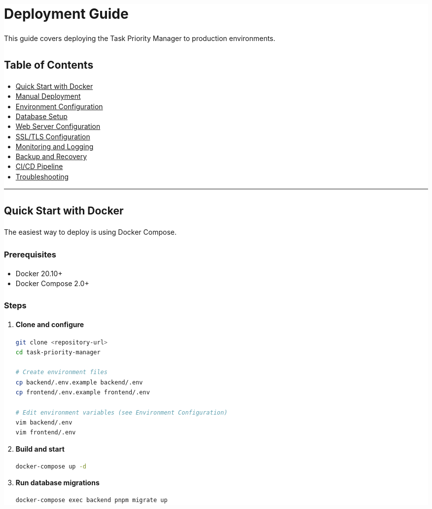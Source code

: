# Deployment Guide

This guide covers deploying the Task Priority Manager to production environments.

## Table of Contents

- [Quick Start with Docker](#quick-start-with-docker)
- [Manual Deployment](#manual-deployment)
- [Environment Configuration](#environment-configuration)
- [Database Setup](#database-setup)
- [Web Server Configuration](#web-server-configuration)
- [SSL/TLS Configuration](#ssltls-configuration)
- [Monitoring and Logging](#monitoring-and-logging)
- [Backup and Recovery](#backup-and-recovery)
- [CI/CD Pipeline](#cicd-pipeline)
- [Troubleshooting](#troubleshooting)

---

## Quick Start with Docker

The easiest way to deploy is using Docker Compose.

### Prerequisites

- Docker 20.10+
- Docker Compose 2.0+

### Steps

1. **Clone and configure**
   ```bash
   git clone <repository-url>
   cd task-priority-manager

   # Create environment files
   cp backend/.env.example backend/.env
   cp frontend/.env.example frontend/.env

   # Edit environment variables (see Environment Configuration)
   vim backend/.env
   vim frontend/.env
   ```

2. **Build and start**
   ```bash
   docker-compose up -d
   ```

3. **Run database migrations**
   ```bash
   docker-compose exec backend pnpm migrate up
   ```
